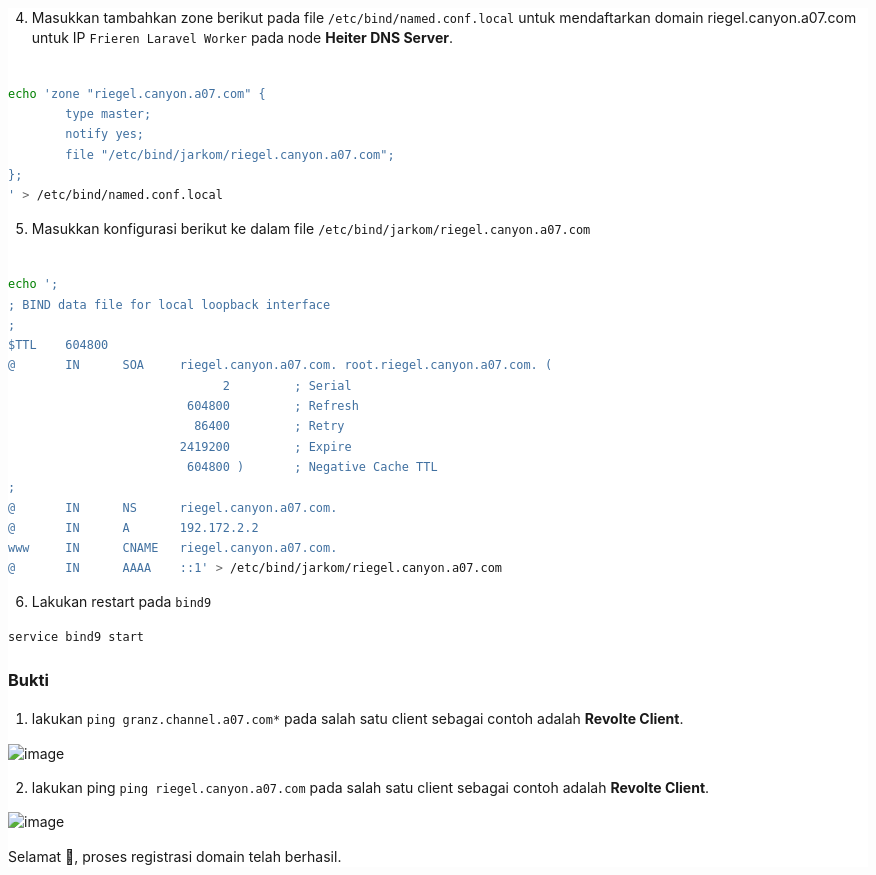 4. Masukkan tambahkan zone berikut pada file `/etc/bind/named.conf.local` untuk mendaftarkan domain riegel.canyon.a07.com untuk IP `Frieren Laravel Worker` pada node **Heiter DNS Server**.

```sh

echo 'zone "riegel.canyon.a07.com" {
        type master;
        notify yes;
        file "/etc/bind/jarkom/riegel.canyon.a07.com";
};
' > /etc/bind/named.conf.local

```

5. Masukkan konfigurasi berikut ke dalam file `/etc/bind/jarkom/riegel.canyon.a07.com`

```sh

echo ';
; BIND data file for local loopback interface
;
$TTL    604800
@       IN      SOA     riegel.canyon.a07.com. root.riegel.canyon.a07.com. (
                              2         ; Serial
                         604800         ; Refresh
                          86400         ; Retry
                        2419200         ; Expire
                         604800 )       ; Negative Cache TTL
;
@       IN      NS      riegel.canyon.a07.com.
@       IN      A       192.172.2.2
www     IN      CNAME   riegel.canyon.a07.com.
@       IN      AAAA    ::1' > /etc/bind/jarkom/riegel.canyon.a07.com
```

6. Lakukan restart pada `bind9`

```sh
service bind9 start

```

### Bukti

1. lakukan `ping granz.channel.a07.com*` pada salah satu client sebagai contoh adalah **Revolte Client**.

![image](https://github.com/dimss113/Jarkom-Modul-3-A07-2023/assets/89715780/6b09ace7-4a65-48a8-b293-8695dca03989)

2. lakukan ping `ping riegel.canyon.a07.com` pada salah satu client sebagai contoh adalah **Revolte Client**.

![image](https://github.com/dimss113/Jarkom-Modul-3-A07-2023/assets/89715780/3e2157f8-0b87-4f95-a62c-f04a0902fa24)

Selamat 🎉, proses registrasi domain telah berhasil.
